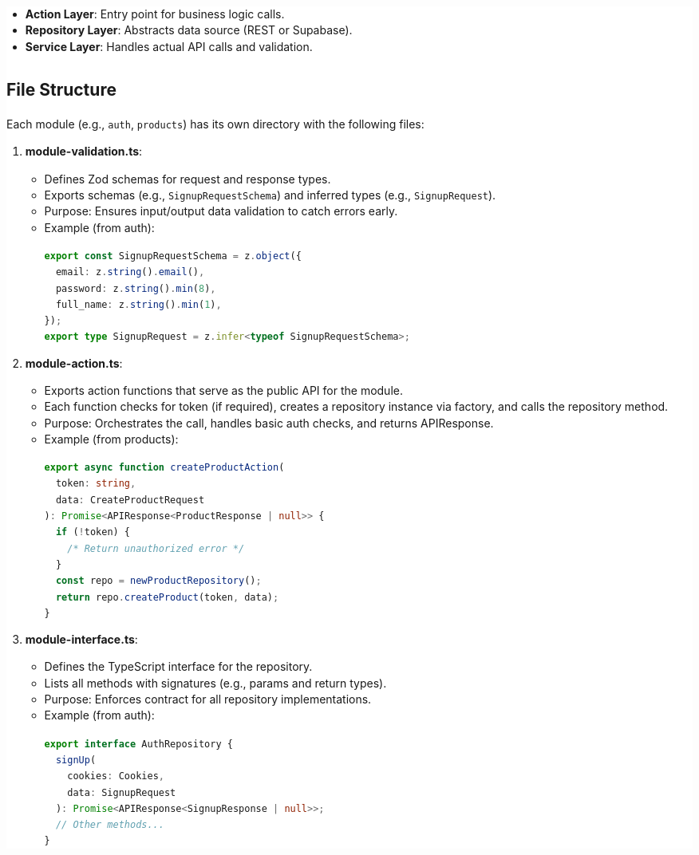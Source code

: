- **Action Layer**: Entry point for business logic calls.
- **Repository Layer**: Abstracts data source (REST or Supabase).
- **Service Layer**: Handles actual API calls and validation.

## File Structure

Each module (e.g., `auth`, `products`) has its own directory with the following files:

1. **module-validation.ts**:

   - Defines Zod schemas for request and response types.
   - Exports schemas (e.g., `SignupRequestSchema`) and inferred types (e.g., `SignupRequest`).
   - Purpose: Ensures input/output data validation to catch errors early.
   - Example (from auth):
     ```typescript
     export const SignupRequestSchema = z.object({
       email: z.string().email(),
       password: z.string().min(8),
       full_name: z.string().min(1),
     });
     export type SignupRequest = z.infer<typeof SignupRequestSchema>;
     ```

2. **module-action.ts**:

   - Exports action functions that serve as the public API for the module.
   - Each function checks for token (if required), creates a repository instance via factory, and calls the repository method.
   - Purpose: Orchestrates the call, handles basic auth checks, and returns APIResponse.
   - Example (from products):
     ```typescript
     export async function createProductAction(
       token: string,
       data: CreateProductRequest
     ): Promise<APIResponse<ProductResponse | null>> {
       if (!token) {
         /* Return unauthorized error */
       }
       const repo = newProductRepository();
       return repo.createProduct(token, data);
     }
     ```

3. **module-interface.ts**:

   - Defines the TypeScript interface for the repository.
   - Lists all methods with signatures (e.g., params and return types).
   - Purpose: Enforces contract for all repository implementations.
   - Example (from auth):
     ```typescript
     export interface AuthRepository {
       signUp(
         cookies: Cookies,
         data: SignupRequest
       ): Promise<APIResponse<SignupResponse | null>>;
       // Other methods...
     }
     ```
